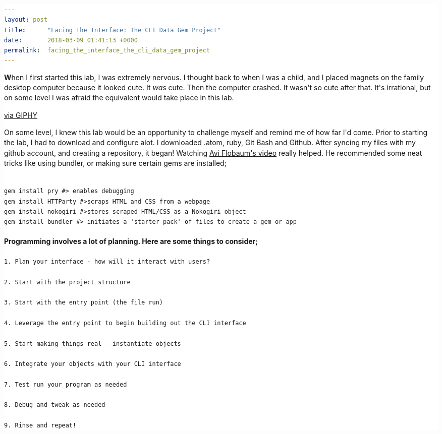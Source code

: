 ```yaml
---
layout: post
title:      "Facing the Interface: The CLI Data Gem Project"
date:       2018-03-09 01:41:13 +0000
permalink:  facing_the_interface_the_cli_data_gem_project
---
```



**W**hen I first started this lab, I was extremely nervous. I thought back to when I was a child, and I placed magnets on the family desktop computer because it looked cute. It *was* cute. Then the computer crashed. It wasn't so cute after that. It's irrational, but on some level I was afraid the equivalent would take place in this lab. 

<iframe src="https://giphy.com/embed/KupdfnqWwV7J6" width="480" height="373" frameBorder="0" class="giphy-embed" allowFullScreen></iframe><p><a href="https://giphy.com/gifs/michael-jackson-popcornjackson-KupdfnqWwV7J6">via GIPHY</a></p>

On some level, I knew this lab would be an opportunity to challenge myself and remind me of how far I'd come. Prior to starting the lab, I had to download and configure alot. I downloaded .atom, ruby, Git Bash and Github. After syncing my files with my github account, and creating a repository, it began! Watching [Avi Flobaum's video](https://www.youtube.com/watch?v=_lDExWIhYKI) really helped. He recommended some neat tricks like using bundler, or making sure certain gems are installed;

```

gem install pry #> enables debugging
gem install HTTParty #>scraps HTML and CSS from a webpage
gem install nokogiri #>stores scraped HTML/CSS as a Nokogiri object
gem install bundler #> initiates a 'starter pack' of files to create a gem or app

```


#### Programming involves a lot of planning. Here are some things to consider;

```
1. Plan your interface - how will it interact with users?

2. Start with the project structure 

3. Start with the entry point (the file run)

4. Leverage the entry point to begin building out the CLI interface

5. Start making things real - instantiate objects

6. Integrate your objects with your CLI interface

7. Test run your program as needed 

8. Debug and tweak as needed

9. Rinse and repeat!
```
